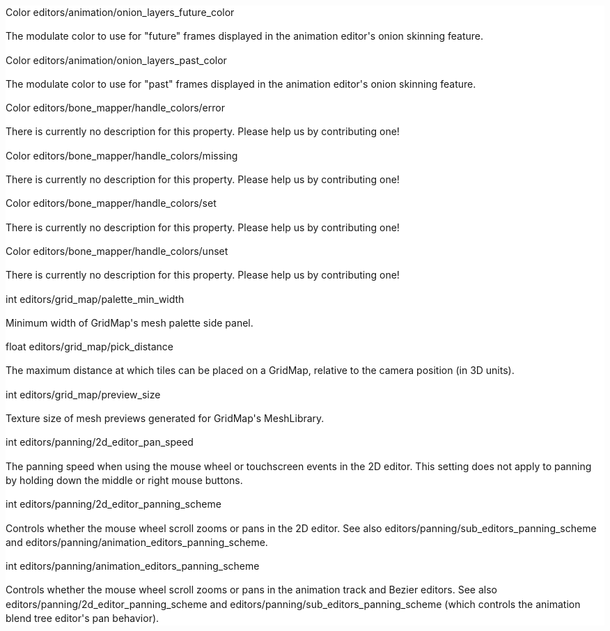 Color editors/animation/onion_layers_future_color

The modulate color to use for "future" frames displayed in the animation
editor's onion skinning feature.

Color editors/animation/onion_layers_past_color

The modulate color to use for "past" frames displayed in the animation
editor's onion skinning feature.

Color editors/bone_mapper/handle_colors/error

There is currently no description for this property. Please help us by
contributing one!

Color editors/bone_mapper/handle_colors/missing

There is currently no description for this property. Please help us by
contributing one!

Color editors/bone_mapper/handle_colors/set

There is currently no description for this property. Please help us by
contributing one!

Color editors/bone_mapper/handle_colors/unset

There is currently no description for this property. Please help us by
contributing one!

int editors/grid_map/palette_min_width

Minimum width of GridMap's mesh palette side panel.

float editors/grid_map/pick_distance

The maximum distance at which tiles can be placed on a GridMap, relative to
the camera position (in 3D units).

int editors/grid_map/preview_size

Texture size of mesh previews generated for GridMap's MeshLibrary.

int editors/panning/2d_editor_pan_speed

The panning speed when using the mouse wheel or touchscreen events in the 2D
editor. This setting does not apply to panning by holding down the middle or
right mouse buttons.

int editors/panning/2d_editor_panning_scheme

Controls whether the mouse wheel scroll zooms or pans in the 2D editor. See
also editors/panning/sub_editors_panning_scheme and
editors/panning/animation_editors_panning_scheme.

int editors/panning/animation_editors_panning_scheme

Controls whether the mouse wheel scroll zooms or pans in the animation track
and Bezier editors. See also editors/panning/2d_editor_panning_scheme and
editors/panning/sub_editors_panning_scheme (which controls the animation blend
tree editor's pan behavior).
